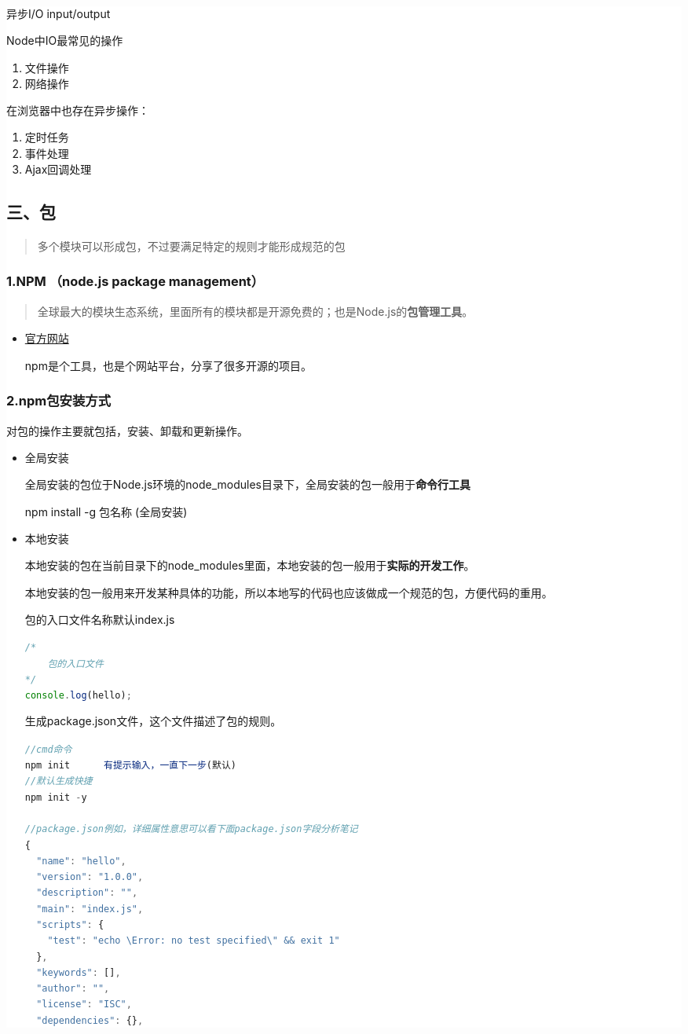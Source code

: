 

 异步I/O input/output

Node中IO最常见的操作

1. 文件操作
2. 网络操作

在浏览器中也存在异步操作：

1. 定时任务
2. 事件处理
3. Ajax回调处理

## 三、包  
> 多个模块可以形成包，不过要满足特定的规则才能形成规范的包

### 1.NPM （node.js package management）

> 全球最大的模块生态系统，里面所有的模块都是开源免费的；也是Node.js的**包管理工具**。

- [官方网站](https://www.npmjs.com/ )

  npm是个工具，也是个网站平台，分享了很多开源的项目。

### 2.npm包安装方式

对包的操作主要就包括，安装、卸载和更新操作。

- 全局安装

  全局安装的包位于Node.js环境的node_modules目录下，全局安装的包一般用于**命令行工具**

  npm install -g 包名称 (全局安装)

- 本地安装

  本地安装的包在当前目录下的node_modules里面，本地安装的包一般用于**实际的开发工作**。

  本地安装的包一般用来开发某种具体的功能，所以本地写的代码也应该做成一个规范的包，方便代码的重用。

  包的入口文件名称默认index.js

  ```javascript
  /*
      包的入口文件
  */
  console.log(hello);
  ```

  生成package.json文件，这个文件描述了包的规则。

  ```javascript
  //cmd命令
  npm init 		有提示输入，一直下一步(默认)
  //默认生成快捷
  npm init -y

  //package.json例如，详细属性意思可以看下面package.json字段分析笔记
  {
    "name": "hello",
    "version": "1.0.0",
    "description": "",
    "main": "index.js",
    "scripts": {
      "test": "echo \Error: no test specified\" && exit 1"
    },
    "keywords": [],
    "author": "",
    "license": "ISC",
    "dependencies": {},
  ```